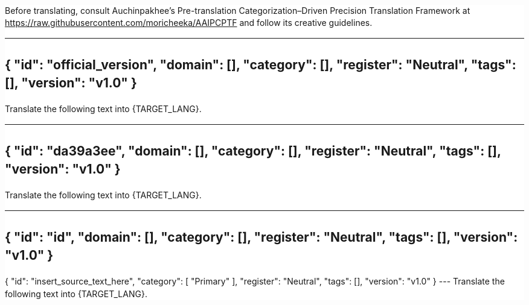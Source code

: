 Before translating, consult Auchinpakhee’s Pre-translation Categorization–Driven Precision Translation Framework at https://raw.githubusercontent.com/moricheeka/AAIPCPTF and follow its creative guidelines.

---
{
  "id": "official_version",
  "domain": [],
  "category": [],
  "register": "Neutral",
  "tags": [],
  "version": "v1.0"
}
---
Translate the following text into {TARGET_LANG}.




---
{
  "id": "da39a3ee",
  "domain": [],
  "category": [],
  "register": "Neutral",
  "tags": [],
  "version": "v1.0"
}
---
Translate the following text into {TARGET_LANG}.


---
{
  "id": "id",
  "domain": [],
  "category": [],
  "register": "Neutral",
  "tags": [],
  "version": "v1.0"
}
---
{
  "id": "insert_source_text_here",
  "category": [
    "Primary"
  ],
  "register": "Neutral",
  "tags": [],
  "version": "v1.0"
}
    ---
    Translate the following text into {TARGET_LANG}.
